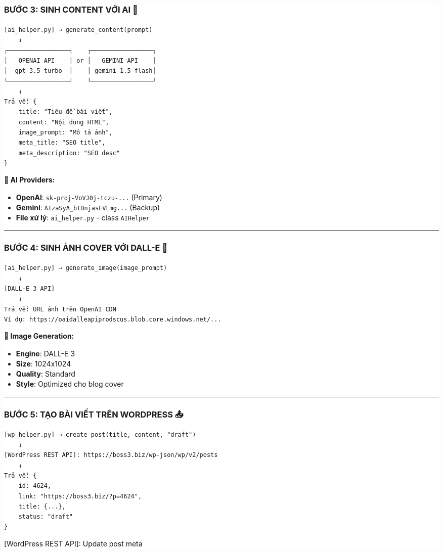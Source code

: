 
### **BƯỚC 3: SINH CONTENT VỚI AI** 🤖
```
[ai_helper.py] → generate_content(prompt)
    ↓
┌─────────────────┐    ┌─────────────────┐
│   OPENAI API    │ or │   GEMINI API    │
│  gpt-3.5-turbo  │    │ gemini-1.5-flash│
└─────────────────┘    └─────────────────┘
    ↓
Trả về: {
    title: "Tiêu đề bài viết",
    content: "Nội dung HTML",
    image_prompt: "Mô tả ảnh",
    meta_title: "SEO title",
    meta_description: "SEO desc"
}
```

**📍 AI Providers:**
- **OpenAI**: `sk-proj-VoVJ0j-tczu-...` (Primary)
- **Gemini**: `AIzaSyA_btBnjasFVLmg...` (Backup)
- **File xử lý**: `ai_helper.py` - class `AIHelper`

---

### **BƯỚC 4: SINH ẢNH COVER VỚI DALL-E** 🎨
```
[ai_helper.py] → generate_image(image_prompt)
    ↓
[DALL-E 3 API]
    ↓
Trả về: URL ảnh trên OpenAI CDN
Ví dụ: https://oaidalleapiprodscus.blob.core.windows.net/...
```

**📍 Image Generation:**
- **Engine**: DALL-E 3
- **Size**: 1024x1024
- **Quality**: Standard
- **Style**: Optimized cho blog cover

---

### **BƯỚC 5: TẠO BÀI VIẾT TRÊN WORDPRESS** 📤
```
[wp_helper.py] → create_post(title, content, "draft")
    ↓
[WordPress REST API]: https://boss3.biz/wp-json/wp/v2/posts
    ↓
Trả về: {
    id: 4624,
    link: "https://boss3.biz/?p=4624",
    title: {...},
    status: "draft"
}
```


[WordPress Media API]: /wp-json/wp/v2/media
[WordPress REST API]: Update post meta